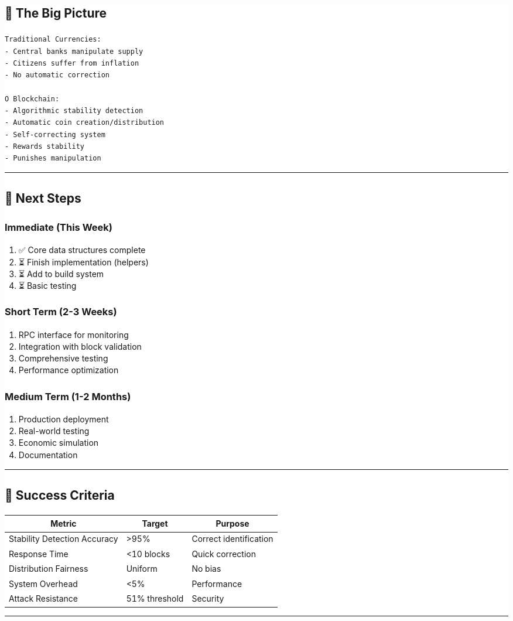 
## 🌊 The Big Picture

```
Traditional Currencies:
- Central banks manipulate supply
- Citizens suffer from inflation
- No automatic correction

O Blockchain:
- Algorithmic stability detection
- Automatic coin creation/distribution
- Self-correcting system
- Rewards stability
- Punishes manipulation
```

---

## 📝 Next Steps

### Immediate (This Week)

1. ✅ Core data structures complete
2. ⏳ Finish implementation (helpers)
3. ⏳ Add to build system
4. ⏳ Basic testing

### Short Term (2-3 Weeks)

1. RPC interface for monitoring
2. Integration with block validation
3. Comprehensive testing
4. Performance optimization

### Medium Term (1-2 Months)

1. Production deployment
2. Real-world testing
3. Economic simulation
4. Documentation

---

## 🎯 Success Criteria

| Metric | Target | Purpose |
|--------|--------|---------|
| Stability Detection Accuracy | >95% | Correct identification |
| Response Time | <10 blocks | Quick correction |
| Distribution Fairness | Uniform | No bias |
| System Overhead | <5% | Performance |
| Attack Resistance | 51% threshold | Security |

---